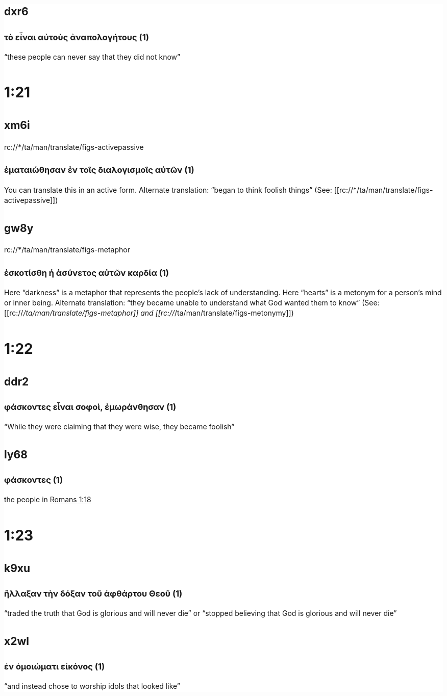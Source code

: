## dxr6
### τὸ εἶναι αὐτοὺς ἀναπολογήτους (1)
“these people can never say that they did not know”

# 1:21
## xm6i
rc://*/ta/man/translate/figs-activepassive
### ἐματαιώθησαν ἐν τοῖς διαλογισμοῖς αὐτῶν (1)
You can translate this in an active form. Alternate translation: “began to think foolish things” (See: [[rc://*/ta/man/translate/figs-activepassive]])

## gw8y
rc://*/ta/man/translate/figs-metaphor
### ἐσκοτίσθη ἡ ἀσύνετος αὐτῶν καρδία (1)
Here “darkness” is a metaphor that represents the people’s lack of understanding. Here “hearts” is a metonym for a person’s mind or inner being. Alternate translation: “they became unable to understand what God wanted them to know” (See: [[rc://*/ta/man/translate/figs-metaphor]] and [[rc://*/ta/man/translate/figs-metonymy]])

# 1:22
## ddr2
### φάσκοντες εἶναι σοφοὶ, ἐμωράνθησαν (1)
“While they were claiming that they were wise, they became foolish”

## ly68
### φάσκοντες (1)
the people in [Romans 1:18](../01/18.md)

# 1:23
## k9xu
### ἤλλαξαν τὴν δόξαν τοῦ ἀφθάρτου Θεοῦ (1)
“traded the truth that God is glorious and will never die” or “stopped believing that God is glorious and will never die”

## x2wl
### ἐν ὁμοιώματι εἰκόνος (1)
“and instead chose to worship idols that looked like”
